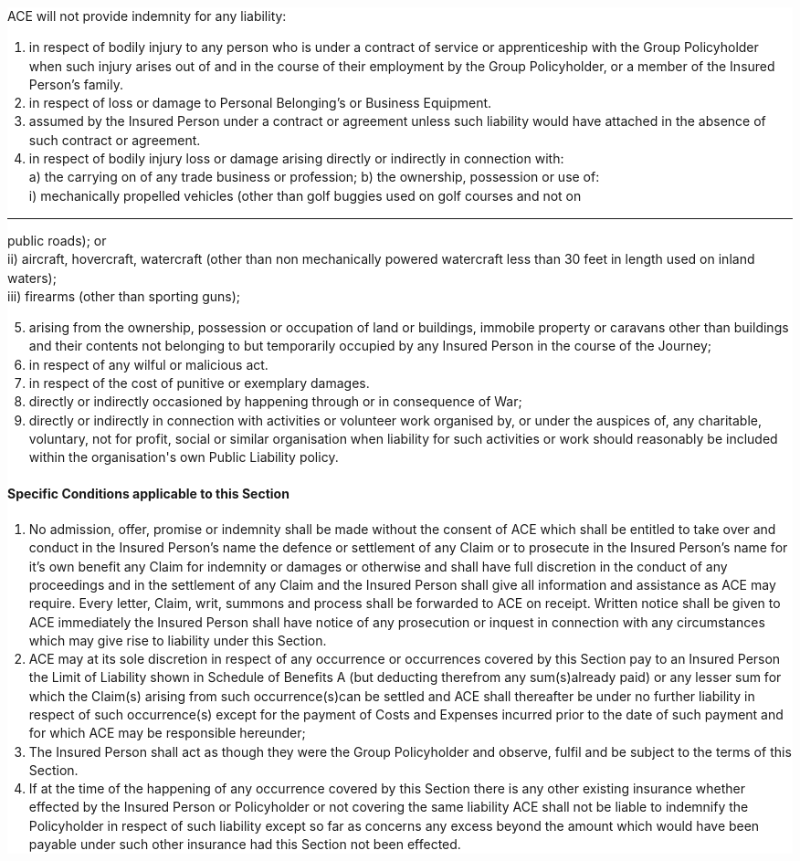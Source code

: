 ACE will not provide indemnity for any liability:

1. in respect of bodily injury to any person who is under a contract of service or apprenticeship with the Group Policyholder when such injury arises out of and in the course of their employment by the Group Policyholder, or a member of the Insured Person’s family.
2. in respect of loss or damage to Personal Belonging’s or Business Equipment.
3. assumed by the Insured Person under a contract or agreement unless such liability would have attached in the absence of such contract or agreement.
4. in respect of bodily injury loss or damage arising directly or indirectly in connection with:  
a) the carrying on of any trade business or profession; b) the ownership, possession or use of:  
i) mechanically propelled vehicles (other than golf buggies used on golf courses and not on

---

public roads); or  
ii) aircraft, hovercraft, watercraft (other than non mechanically powered watercraft less than 30 feet in length used on inland waters);  
iii) firearms (other than sporting guns);

5. arising from the ownership, possession or occupation of land or buildings, immobile property or caravans other than buildings and their contents not belonging to but temporarily occupied by any Insured Person in the course of the Journey;
6. in respect of any wilful or malicious act.
7. in respect of the cost of punitive or exemplary damages.
8. directly or indirectly occasioned by happening through or in consequence of War;
9. directly or indirectly in connection with activities or volunteer work organised by, or under the auspices of, any charitable, voluntary, not for profit, social or similar organisation when liability for such activities or work should reasonably be included within the organisation's own Public Liability policy.

#### Specific Conditions applicable to this Section

1. No admission, offer, promise or indemnity shall be made without the consent of ACE which shall be entitled to take over and conduct in the Insured Person’s name the defence or settlement of any Claim or to prosecute in the Insured Person’s name for it’s own benefit any Claim for indemnity or damages or otherwise and shall have full discretion in the conduct of any proceedings and in the settlement of any Claim and the Insured Person shall give all information and assistance as ACE may require. Every letter, Claim, writ, summons and process shall be forwarded to ACE on receipt. Written notice shall be given to ACE immediately the Insured Person shall have notice of any prosecution or inquest in connection with any circumstances which may give rise to liability under this Section.
2. ACE may at its sole discretion in respect of any occurrence or occurrences covered by this Section pay to an Insured Person the Limit of Liability shown in Schedule of Benefits A (but deducting therefrom any sum(s)already paid) or any lesser sum for which the Claim(s) arising from such occurrence(s)can be settled and ACE shall thereafter be under no further liability in respect of such occurrence(s) except for the payment of Costs and Expenses incurred prior to the date of such payment and for which ACE may be responsible hereunder;
3. The Insured Person shall act as though they were the Group Policyholder and observe, fulfil and be subject to the terms of this Section.
4. If at the time of the happening of any occurrence covered by this Section there is any other existing insurance whether effected by the Insured Person or Policyholder or not covering the same liability ACE shall not be liable to indemnify the Policyholder in respect of such liability except so far as concerns any excess beyond the amount which would have been payable under such other insurance had this Section not been effected.
